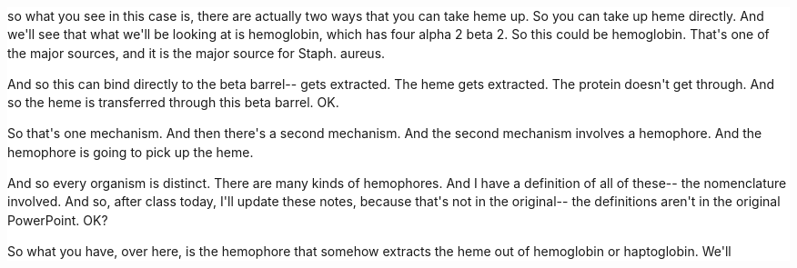   <span m='335140'>so</span> <span m='335380'>what</span> <span m='335560'>you</span>
  <span m='335680'>see</span> <span m='336280'>in</span> <span m='336460'>this</span>
  <span m='336700'>case</span> <span m='337180'>is,</span> <span m='338710'>there</span>
  <span m='338920'>are</span> <span m='339010'>actually</span> <span m='339430'>two</span>
  <span m='339730'>ways</span> <span m='340210'>that</span> <span m='340360'>you</span>
  <span m='340450'>can</span> <span m='340630'>take</span> <span m='343630'>heme</span>
  <span m='343990'>up.</span> <span m='346360'>So</span> <span m='346720'>you</span>
  <span m='346840'>can</span> <span m='346990'>take</span> <span m='347350'>up</span>
  <span m='347450'>heme</span> <span m='347830'>directly.</span> <span m='350050'>And</span>
  <span m='350170'>we'll</span> <span m='350350'>see</span> <span m='350680'>that</span>
  <span m='352020'>what</span> <span m='352240'>we'll</span> <span m='352420'>be</span>
  <span m='352600'>looking</span> <span m='352990'>at</span> <span m='353320'>is</span>
  <span m='354040'>hemoglobin,</span> <span m='355090'>which</span> <span m='355300'>has</span>
  <span m='355540'>four</span> <span m='356410'>alpha</span> <span m='356800'>2</span>
  <span m='357070'>beta</span> <span m='357460'>2.</span> <span m='358180'>So</span>
  <span m='358390'>this</span> <span m='358630'>could</span> <span m='358870'>be</span>
  <span m='359020'>hemoglobin.</span> <span m='360550'>That's</span> <span m='360760'>one</span>
  <span m='360970'>of</span> <span m='361030'>the</span> <span m='361090'>major</span>
  <span m='361420'>sources,</span> <span m='362020'>and</span> <span m='362140'>it</span>
  <span m='362290'>is</span> <span m='362470'>the</span> <span m='362560'>major</span>
  <span m='362860'>source</span> <span m='363310'>for</span> <span m='363520'>Staph.</span>
  <span m='364000'>aureus.</span> </p><p><span m='365470'>And</span> <span m='365680'>so</span>
  <span m='366010'>this</span> <span m='366250'>can</span> <span m='366460'>bind</span>
  <span m='366970'>directly</span> <span m='368860'>to</span> <span m='368980'>the</span>
  <span m='369100'>beta</span> <span m='369370'>barrel--</span> <span m='370270'>gets</span>
  <span m='370540'>extracted.</span> <span m='372060'>The</span> <span m='372160'>heme</span>
  <span m='372460'>gets</span> <span m='372730'>extracted.</span> <span m='373420'>The</span>
  <span m='373540'>protein</span> <span m='374050'>doesn't</span> <span m='374440'>get</span>
  <span m='374680'>through.</span> <span m='375250'>And</span> <span m='375310'>so</span>
  <span m='376150'>the</span> <span m='376270'>heme</span> <span m='376780'>is</span>
  <span m='377020'>transferred</span> <span m='377770'>through</span> <span m='379600'>this</span>
  <span m='379870'>beta</span> <span m='380170'>barrel.</span> <span m='381030'>OK.</span>
  </p><p><span m='382210'>So</span> <span m='382360'>that's</span> <span m='382630'>one</span>
  <span m='382930'>mechanism.</span> <span m='384130'>And</span> <span m='384250'>then</span>
  <span m='384460'>there's</span> <span m='384670'>a</span> <span m='384730'>second</span>
  <span m='385120'>mechanism.</span> <span m='387070'>And</span> <span m='387250'>the</span>
  <span m='387340'>second</span> <span m='387940'>mechanism</span> <span m='389680'>involves</span>
  <span m='390200'>a</span> <span m='390280'>hemophore.</span> <span m='394800'>And
  the</span> <span m='394930'>hemophore</span> <span m='396790'>is</span> <span m='396970'>going</span>
  <span m='397240'>to</span> <span m='397360'>pick</span> <span m='397660'>up</span>
  <span m='398890'>the</span> <span m='398980'>heme.</span> </p><p><span m='400660'>And</span>
  <span m='401080'>so</span> <span m='401830'>every</span> <span m='402100'>organism</span>
  <span m='402880'>is</span> <span m='403180'>distinct.</span> <span m='403960'>There</span>
  <span m='404170'>are</span> <span m='404230'>many</span> <span m='404560'>kinds</span>
  <span m='405250'>of</span> <span m='405730'>hemophores.</span> <span m='406690'>And</span>
  <span m='406870'>I</span> <span m='406930'>have</span> <span m='407140'>a</span>
  <span m='407200'>definition</span> <span m='407950'>of</span> <span m='408100'>all</span>
  <span m='408370'>of</span> <span m='408460'>these--</span> <span m='410260'>the</span>
  <span m='410410'>nomenclature</span> <span m='411580'>involved.</span> <span m='412240'>And</span>
  <span m='412570'>so,</span> <span m='412930'>after</span> <span m='413230'>class</span>
  <span m='413590'>today,</span> <span m='413890'>I'll</span> <span m='414160'>update</span>
  <span m='414580'>these</span> <span m='414820'>notes,</span> <span m='415600'>because</span>
  <span m='415840'>that's</span> <span m='416020'>not</span> <span m='416320'>in</span>
  <span m='416470'>the</span> <span m='416560'>original--</span> <span m='417340'>the</span>
  <span m='417460'>definitions</span> <span m='419230'>aren't</span> <span m='419530'>in</span>
  <span m='419680'>the</span> <span m='419800'>original</span> <span m='420220'>PowerPoint.</span>
  <span m='421060'>OK?</span> </p><p><span m='421780'>So</span> <span m='422080'>what</span>
  <span m='422260'>you</span> <span m='422380'>have,</span> <span m='422740'>over</span>
  <span m='422950'>here,</span> <span m='423430'>is</span> <span m='423700'>the</span>
  <span m='423820'>hemophore</span> <span m='426220'>that</span> <span m='426490'>somehow</span>
  <span m='428680'>extracts</span> <span m='429580'>the</span> <span m='429670'>heme</span>
  <span m='432760'>out</span> <span m='433240'>of</span> <span m='433390'>hemoglobin</span>
  <span m='434260'>or</span> <span m='434530'>haptoglobin.</span> <span m='435370'>We'll</span>